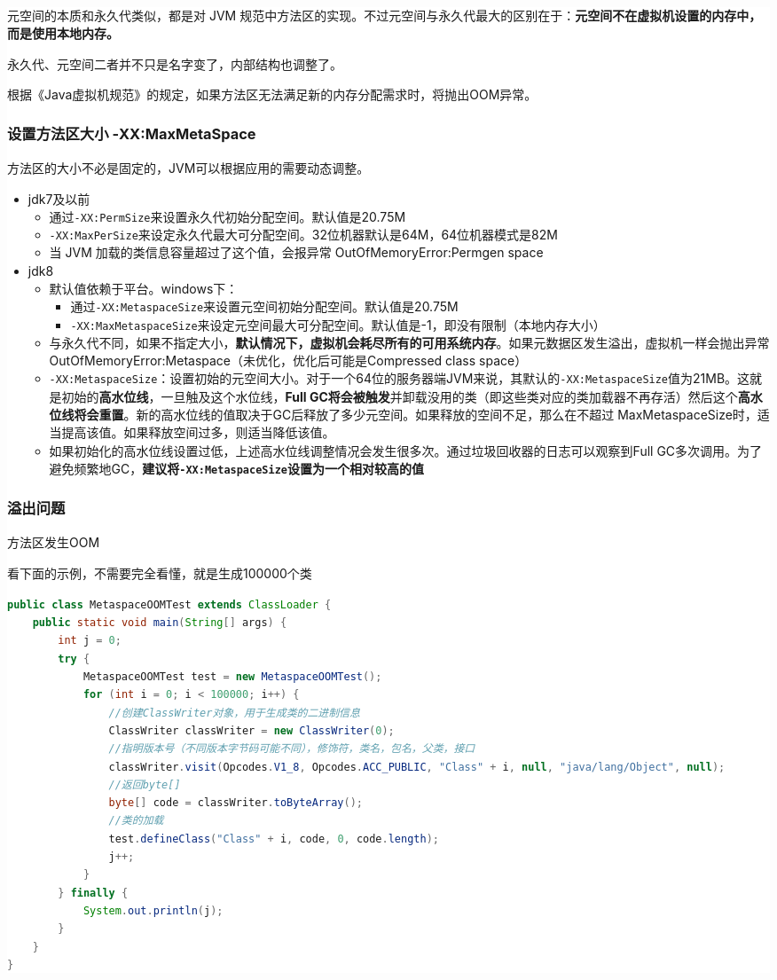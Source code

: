 

元空间的本质和永久代类似，都是对 JVM 规范中方法区的实现。不过元空间与永久代最大的区别在于：**元空间不在虚拟机设置的内存中，而是使用本地内存。**

永久代、元空间二者并不只是名字变了，内部结构也调整了。

根据《Java虚拟机规范》的规定，如果方法区无法满足新的内存分配需求时，将抛出OOM异常。



### 设置方法区大小 -XX:MaxMetaSpace

方法区的大小不必是固定的，JVM可以根据应用的需要动态调整。

- jdk7及以前
  - 通过`-XX:PermSize`来设置永久代初始分配空间。默认值是20.75M
  - `-XX:MaxPerSize`来设定永久代最大可分配空间。32位机器默认是64M，64位机器模式是82M
  - 当 JVM 加载的类信息容量超过了这个值，会报异常 OutOfMemoryError:Permgen space
- jdk8
  - 默认值依赖于平台。windows下：
    - 通过`-XX:MetaspaceSize`来设置元空间初始分配空间。默认值是20.75M
    - `-XX:MaxMetaspaceSize`来设定元空间最大可分配空间。默认值是-1，即没有限制（本地内存大小）
  - 与永久代不同，如果不指定大小，**默认情况下，虚拟机会耗尽所有的可用系统内存**。如果元数据区发生溢出，虚拟机一样会抛出异常 OutOfMemoryError:Metaspace（未优化，优化后可能是Compressed class space）
  - `-XX:MetaspaceSize`：设置初始的元空间大小。对于一个64位的服务器端JVM来说，其默认的`-XX:MetaspaceSize`值为21MB。这就是初始的**高水位线**，一旦触及这个水位线，**Full GC将会被触发**并卸载没用的类（即这些类对应的类加载器不再存活）然后这个**高水位线将会重置**。新的高水位线的值取决于GC后释放了多少元空间。如果释放的空间不足，那么在不超过 MaxMetaspaceSize时，适当提高该值。如果释放空间过多，则适当降低该值。
  - 如果初始化的高水位线设置过低，上述高水位线调整情况会发生很多次。通过垃圾回收器的日志可以观察到Full GC多次调用。为了避免频繁地GC，**建议将`-XX:MetaspaceSize`设置为一个相对较高的值**



### 溢出问题

方法区发生OOM

看下面的示例，不需要完全看懂，就是生成100000个类

```java
public class MetaspaceOOMTest extends ClassLoader {
    public static void main(String[] args) {
        int j = 0;
        try {
            MetaspaceOOMTest test = new MetaspaceOOMTest();
            for (int i = 0; i < 100000; i++) {
                //创建ClassWriter对象，用于生成类的二进制信息
                ClassWriter classWriter = new ClassWriter(0);
                //指明版本号（不同版本字节码可能不同），修饰符，类名，包名，父类，接口
                classWriter.visit(Opcodes.V1_8, Opcodes.ACC_PUBLIC, "Class" + i, null, "java/lang/Object", null);
                //返回byte[]
                byte[] code = classWriter.toByteArray();
                //类的加载
                test.defineClass("Class" + i, code, 0, code.length);
                j++;
            }
        } finally {
            System.out.println(j);
        }
    }
}
```
